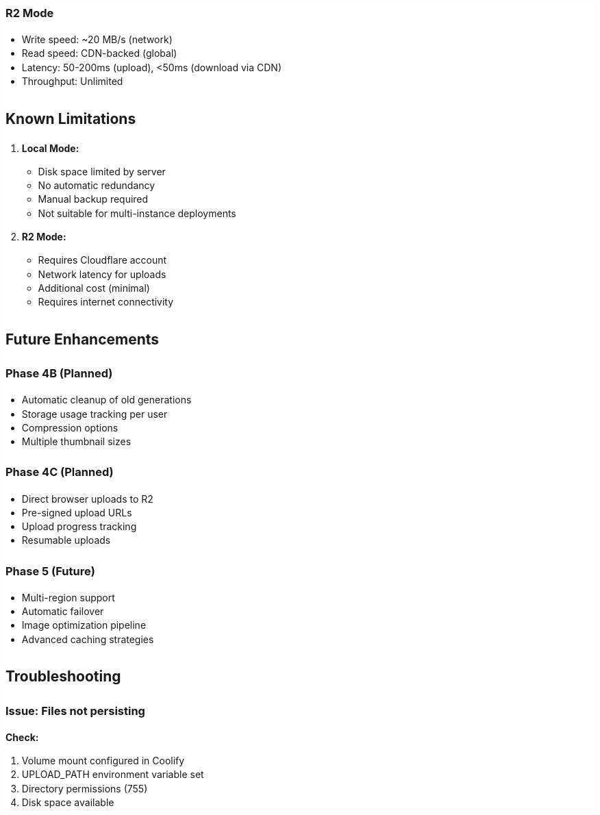 ### R2 Mode
- Write speed: ~20 MB/s (network)
- Read speed: CDN-backed (global)
- Latency: 50-200ms (upload), <50ms (download via CDN)
- Throughput: Unlimited

## Known Limitations

1. **Local Mode:**
   - Disk space limited by server
   - No automatic redundancy
   - Manual backup required
   - Not suitable for multi-instance deployments

2. **R2 Mode:**
   - Requires Cloudflare account
   - Network latency for uploads
   - Additional cost (minimal)
   - Requires internet connectivity

## Future Enhancements

### Phase 4B (Planned)
- Automatic cleanup of old generations
- Storage usage tracking per user
- Compression options
- Multiple thumbnail sizes

### Phase 4C (Planned)
- Direct browser uploads to R2
- Pre-signed upload URLs
- Upload progress tracking
- Resumable uploads

### Phase 5 (Future)
- Multi-region support
- Automatic failover
- Image optimization pipeline
- Advanced caching strategies

## Troubleshooting

### Issue: Files not persisting

**Check:**
1. Volume mount configured in Coolify
2. UPLOAD_PATH environment variable set
3. Directory permissions (755)
4. Disk space available
